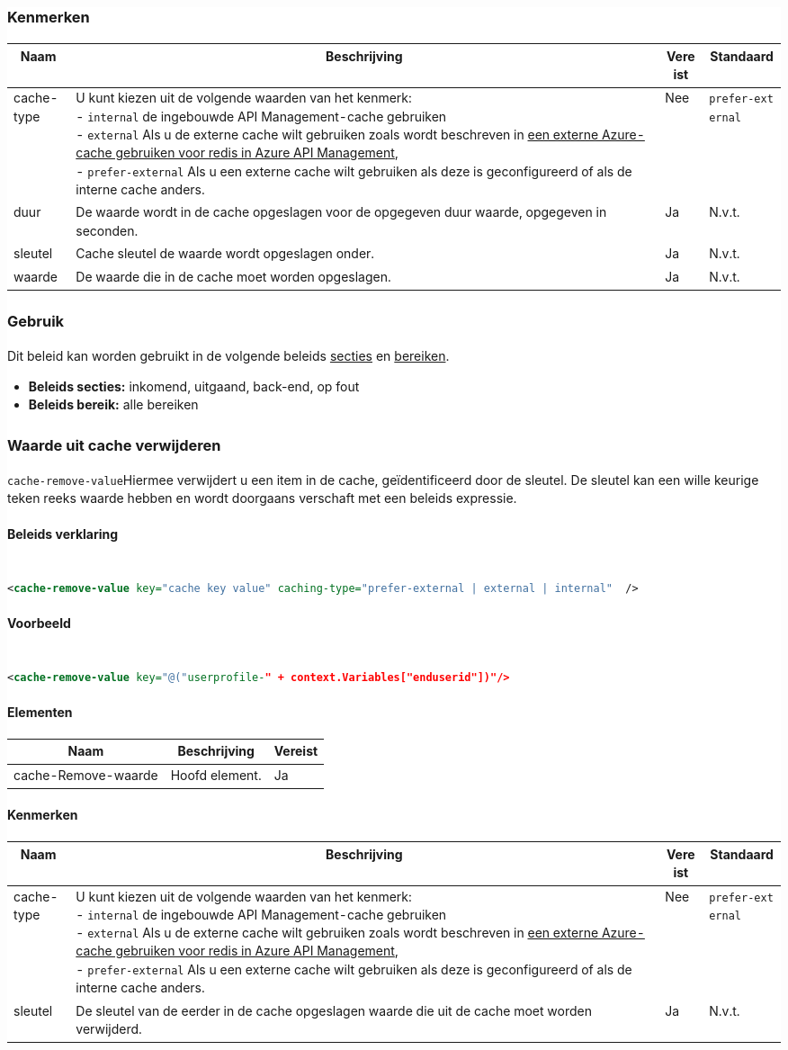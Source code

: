 ### <a name="attributes"></a>Kenmerken

| Naam             | Beschrijving                                                                                                                                                                                                                                                                                                                                                 | Vereist | Standaard           |
|------------------|-------------------------------------------------------------------------------------------------------------------------------------------------------------------------------------------------------------------------------------------------------------------------------------------------------------------------------------------------------------|----------|-------------------|
| cache-type | U kunt kiezen uit de volgende waarden van het kenmerk:<br />- `internal` de ingebouwde API Management-cache gebruiken<br />- `external` Als u de externe cache wilt gebruiken zoals wordt beschreven in [een externe Azure-cache gebruiken voor redis in Azure API Management](api-management-howto-cache-external.md),<br />- `prefer-external` Als u een externe cache wilt gebruiken als deze is geconfigureerd of als de interne cache anders. | Nee       | `prefer-external` |
| duur         | De waarde wordt in de cache opgeslagen voor de opgegeven duur waarde, opgegeven in seconden.                                                                                                                                                                                                                                                                                 | Ja      | N.v.t.               |
| sleutel              | Cache sleutel de waarde wordt opgeslagen onder.                                                                                                                                                                                                                                                                                                                   | Ja      | N.v.t.               |
| waarde            | De waarde die in de cache moet worden opgeslagen.                                                                                                                                                                                                                                                                                                                                     | Ja      | N.v.t.               |
### <a name="usage"></a>Gebruik
Dit beleid kan worden gebruikt in de volgende beleids [secties](./api-management-howto-policies.md#sections) en [bereiken](./api-management-howto-policies.md#scopes).

- **Beleids secties:** inkomend, uitgaand, back-end, op fout
- **Beleids bereik:** alle bereiken

### <a name="remove-value-from-cache"></a><a name="RemoveCacheByKey"></a> Waarde uit cache verwijderen
`cache-remove-value`Hiermee verwijdert u een item in de cache, geïdentificeerd door de sleutel. De sleutel kan een wille keurige teken reeks waarde hebben en wordt doorgaans verschaft met een beleids expressie.

#### <a name="policy-statement"></a>Beleids verklaring

```xml

<cache-remove-value key="cache key value" caching-type="prefer-external | external | internal"  />

```

#### <a name="example"></a>Voorbeeld

```xml

<cache-remove-value key="@("userprofile-" + context.Variables["enduserid"])"/>

```

#### <a name="elements"></a>Elementen

|Naam|Beschrijving|Vereist|
|----------|-----------------|--------------|
|cache-Remove-waarde|Hoofd element.|Ja|

#### <a name="attributes"></a>Kenmerken

| Naam             | Beschrijving                                                                                                                                                                                                                                                                                                                                                 | Vereist | Standaard           |
|------------------|-------------------------------------------------------------------------------------------------------------------------------------------------------------------------------------------------------------------------------------------------------------------------------------------------------------------------------------------------------------|----------|-------------------|
| cache-type | U kunt kiezen uit de volgende waarden van het kenmerk:<br />- `internal` de ingebouwde API Management-cache gebruiken<br />- `external` Als u de externe cache wilt gebruiken zoals wordt beschreven in [een externe Azure-cache gebruiken voor redis in Azure API Management](api-management-howto-cache-external.md),<br />- `prefer-external` Als u een externe cache wilt gebruiken als deze is geconfigureerd of als de interne cache anders. | Nee       | `prefer-external` |
| sleutel              | De sleutel van de eerder in de cache opgeslagen waarde die uit de cache moet worden verwijderd.                                                                                                                                                                                                                                                                                        | Ja      | N.v.t.               |
